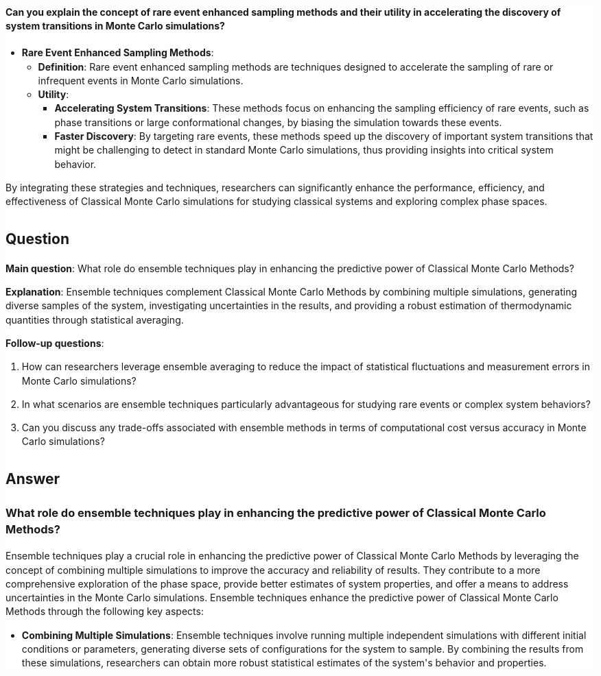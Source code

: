 #### Can you explain the concept of rare event enhanced sampling methods and their utility in accelerating the discovery of system transitions in Monte Carlo simulations?
- **Rare Event Enhanced Sampling Methods**:
  - **Definition**: Rare event enhanced sampling methods are techniques designed to accelerate the sampling of rare or infrequent events in Monte Carlo simulations.
  - **Utility**:
    - **Accelerating System Transitions**: These methods focus on enhancing the sampling efficiency of rare events, such as phase transitions or large conformational changes, by biasing the simulation towards these events.
    - **Faster Discovery**: By targeting rare events, these methods speed up the discovery of important system transitions that might be challenging to detect in standard Monte Carlo simulations, thus providing insights into critical system behavior.

By integrating these strategies and techniques, researchers can significantly enhance the performance, efficiency, and effectiveness of Classical Monte Carlo simulations for studying classical systems and exploring complex phase spaces.

## Question
**Main question**: What role do ensemble techniques play in enhancing the predictive power of Classical Monte Carlo Methods?

**Explanation**: Ensemble techniques complement Classical Monte Carlo Methods by combining multiple simulations, generating diverse samples of the system, investigating uncertainties in the results, and providing a robust estimation of thermodynamic quantities through statistical averaging.

**Follow-up questions**:

1. How can researchers leverage ensemble averaging to reduce the impact of statistical fluctuations and measurement errors in Monte Carlo simulations?

2. In what scenarios are ensemble techniques particularly advantageous for studying rare events or complex system behaviors?

3. Can you discuss any trade-offs associated with ensemble methods in terms of computational cost versus accuracy in Monte Carlo simulations?





## Answer
### What role do ensemble techniques play in enhancing the predictive power of Classical Monte Carlo Methods?

Ensemble techniques play a crucial role in enhancing the predictive power of Classical Monte Carlo Methods by leveraging the concept of combining multiple simulations to improve the accuracy and reliability of results. They contribute to a more comprehensive exploration of the phase space, provide better estimates of system properties, and offer a means to address uncertainties in the Monte Carlo simulations. Ensemble techniques enhance the predictive power of Classical Monte Carlo Methods through the following key aspects:

- **Combining Multiple Simulations**: Ensemble techniques involve running multiple independent simulations with different initial conditions or parameters, generating diverse sets of configurations for the system to sample. By combining the results from these simulations, researchers can obtain more robust statistical estimates of the system's behavior and properties.
